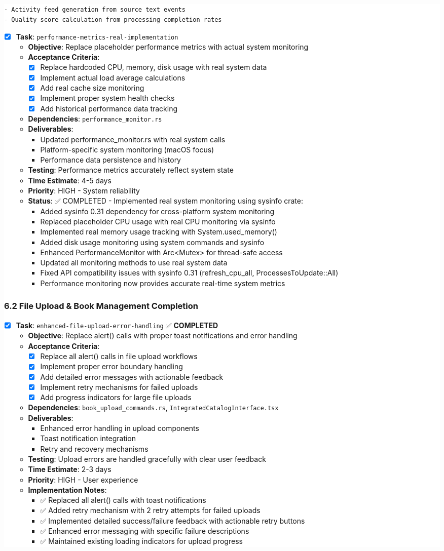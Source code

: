     - Activity feed generation from source text events
    - Quality score calculation from processing completion rates

- [x] **Task**: `performance-metrics-real-implementation`
  - **Objective**: Replace placeholder performance metrics with actual system monitoring
  - **Acceptance Criteria**:
    - [x] Replace hardcoded CPU, memory, disk usage with real system data
    - [x] Implement actual load average calculations
    - [x] Add real cache size monitoring
    - [x] Implement proper system health checks
    - [x] Add historical performance data tracking
  - **Dependencies**: `performance_monitor.rs`
  - **Deliverables**: 
    - Updated performance_monitor.rs with real system calls
    - Platform-specific system monitoring (macOS focus)
    - Performance data persistence and history
  - **Testing**: Performance metrics accurately reflect system state
  - **Time Estimate**: 4-5 days
  - **Priority**: HIGH - System reliability
  - **Status**: ✅ COMPLETED - Implemented real system monitoring using sysinfo crate:
    - Added sysinfo 0.31 dependency for cross-platform system monitoring
    - Replaced placeholder CPU usage with real CPU monitoring via sysinfo
    - Implemented real memory usage tracking with System.used_memory()
    - Added disk usage monitoring using system commands and sysinfo
    - Enhanced PerformanceMonitor with Arc<Mutex<System>> for thread-safe access
    - Updated all monitoring methods to use real system data
    - Fixed API compatibility issues with sysinfo 0.31 (refresh_cpu_all, ProcessesToUpdate::All)
    - Performance monitoring now provides accurate real-time system metrics

### 6.2 File Upload & Book Management Completion

- [x] **Task**: `enhanced-file-upload-error-handling` ✅ **COMPLETED**
  - **Objective**: Replace alert() calls with proper toast notifications and error handling
  - **Acceptance Criteria**:
    - [x] Replace all alert() calls in file upload workflows
    - [x] Implement proper error boundary handling
    - [x] Add detailed error messages with actionable feedback
    - [x] Implement retry mechanisms for failed uploads
    - [x] Add progress indicators for large file uploads
  - **Dependencies**: `book_upload_commands.rs`, `IntegratedCatalogInterface.tsx`
  - **Deliverables**: 
    - Enhanced error handling in upload components
    - Toast notification integration
    - Retry and recovery mechanisms
  - **Testing**: Upload errors are handled gracefully with clear user feedback
  - **Time Estimate**: 2-3 days
  - **Priority**: HIGH - User experience
  - **Implementation Notes**: 
    - ✅ Replaced all alert() calls with toast notifications
    - ✅ Added retry mechanism with 2 retry attempts for failed uploads
    - ✅ Implemented detailed success/failure feedback with actionable retry buttons
    - ✅ Enhanced error messaging with specific failure descriptions
    - ✅ Maintained existing loading indicators for upload progress
